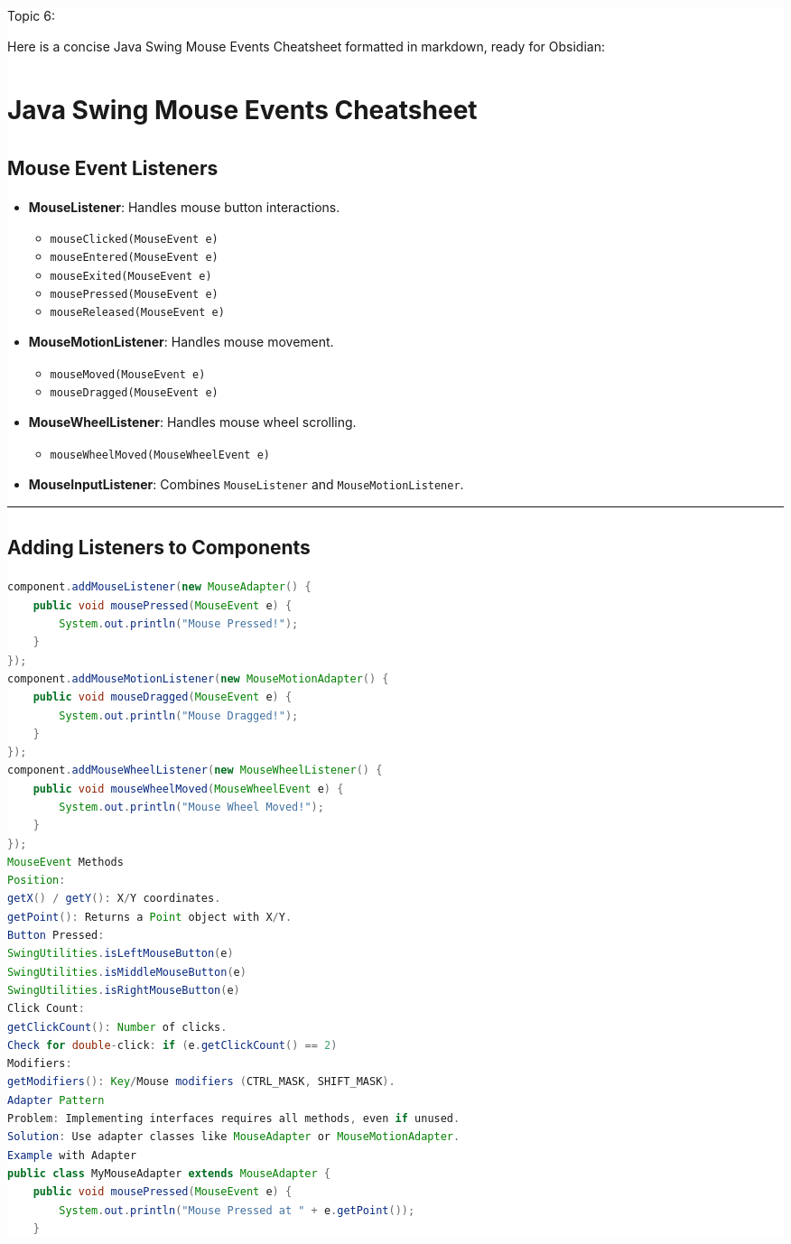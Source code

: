 Topic 6:

Here is a concise Java Swing Mouse Events Cheatsheet formatted in markdown, ready for Obsidian:

# Java Swing Mouse Events Cheatsheet

## Mouse Event Listeners
- **MouseListener**: Handles mouse button interactions.
  - `mouseClicked(MouseEvent e)`
  - `mouseEntered(MouseEvent e)`
  - `mouseExited(MouseEvent e)`
  - `mousePressed(MouseEvent e)`
  - `mouseReleased(MouseEvent e)`

- **MouseMotionListener**: Handles mouse movement.
  - `mouseMoved(MouseEvent e)`
  - `mouseDragged(MouseEvent e)`

- **MouseWheelListener**: Handles mouse wheel scrolling.
  - `mouseWheelMoved(MouseWheelEvent e)`

- **MouseInputListener**: Combines `MouseListener` and `MouseMotionListener`.

---

## Adding Listeners to Components
```java
component.addMouseListener(new MouseAdapter() {
    public void mousePressed(MouseEvent e) {
        System.out.println("Mouse Pressed!");
    }
});
component.addMouseMotionListener(new MouseMotionAdapter() {
    public void mouseDragged(MouseEvent e) {
        System.out.println("Mouse Dragged!");
    }
});
component.addMouseWheelListener(new MouseWheelListener() {
    public void mouseWheelMoved(MouseWheelEvent e) {
        System.out.println("Mouse Wheel Moved!");
    }
});
MouseEvent Methods
Position:
getX() / getY(): X/Y coordinates.
getPoint(): Returns a Point object with X/Y.
Button Pressed:
SwingUtilities.isLeftMouseButton(e)
SwingUtilities.isMiddleMouseButton(e)
SwingUtilities.isRightMouseButton(e)
Click Count:
getClickCount(): Number of clicks.
Check for double-click: if (e.getClickCount() == 2)
Modifiers:
getModifiers(): Key/Mouse modifiers (CTRL_MASK, SHIFT_MASK).
Adapter Pattern
Problem: Implementing interfaces requires all methods, even if unused.
Solution: Use adapter classes like MouseAdapter or MouseMotionAdapter.
Example with Adapter
public class MyMouseAdapter extends MouseAdapter {
    public void mousePressed(MouseEvent e) {
        System.out.println("Mouse Pressed at " + e.getPoint());
    }
```